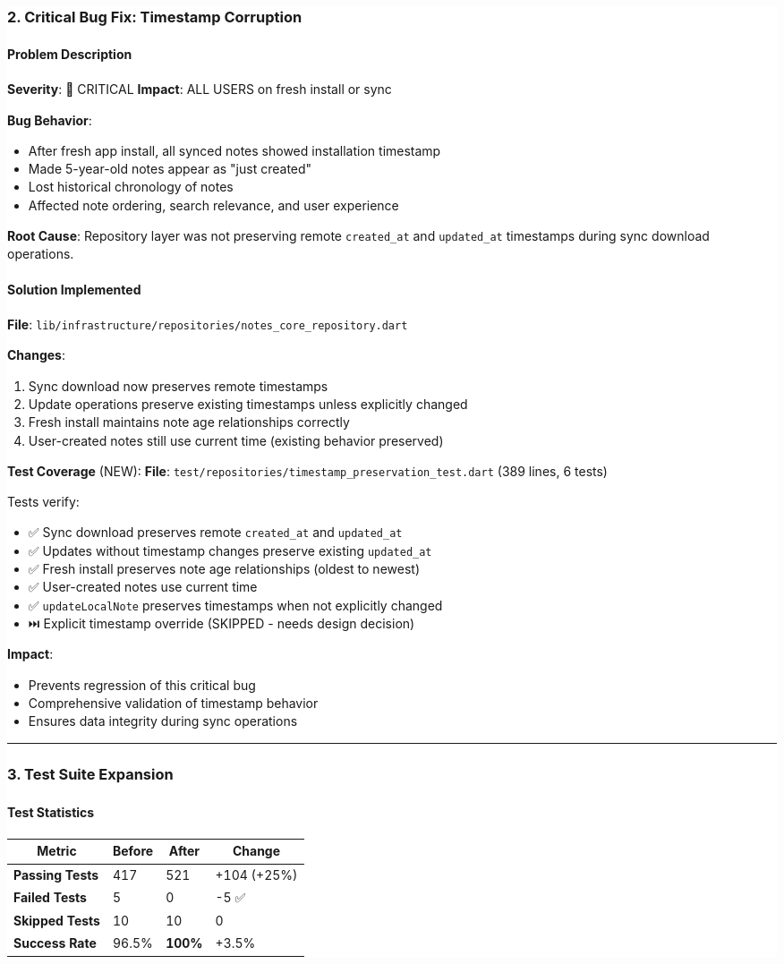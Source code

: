 ### 2. Critical Bug Fix: Timestamp Corruption

#### Problem Description
**Severity**: 🔴 CRITICAL
**Impact**: ALL USERS on fresh install or sync

**Bug Behavior**:
- After fresh app install, all synced notes showed installation timestamp
- Made 5-year-old notes appear as "just created"
- Lost historical chronology of notes
- Affected note ordering, search relevance, and user experience

**Root Cause**:
Repository layer was not preserving remote `created_at` and `updated_at` timestamps during sync download operations.

#### Solution Implemented
**File**: `lib/infrastructure/repositories/notes_core_repository.dart`

**Changes**:
1. Sync download now preserves remote timestamps
2. Update operations preserve existing timestamps unless explicitly changed
3. Fresh install maintains note age relationships correctly
4. User-created notes still use current time (existing behavior preserved)

**Test Coverage** (NEW):
**File**: `test/repositories/timestamp_preservation_test.dart` (389 lines, 6 tests)

Tests verify:
- ✅ Sync download preserves remote `created_at` and `updated_at`
- ✅ Updates without timestamp changes preserve existing `updated_at`
- ✅ Fresh install preserves note age relationships (oldest to newest)
- ✅ User-created notes use current time
- ✅ `updateLocalNote` preserves timestamps when not explicitly changed
- ⏭️ Explicit timestamp override (SKIPPED - needs design decision)

**Impact**:
- Prevents regression of this critical bug
- Comprehensive validation of timestamp behavior
- Ensures data integrity during sync operations

---

### 3. Test Suite Expansion

#### Test Statistics

| Metric | Before | After | Change |
|--------|--------|-------|--------|
| **Passing Tests** | 417 | 521 | +104 (+25%) |
| **Failed Tests** | 5 | 0 | -5 ✅ |
| **Skipped Tests** | 10 | 10 | 0 |
| **Success Rate** | 96.5% | **100%** | +3.5% |
